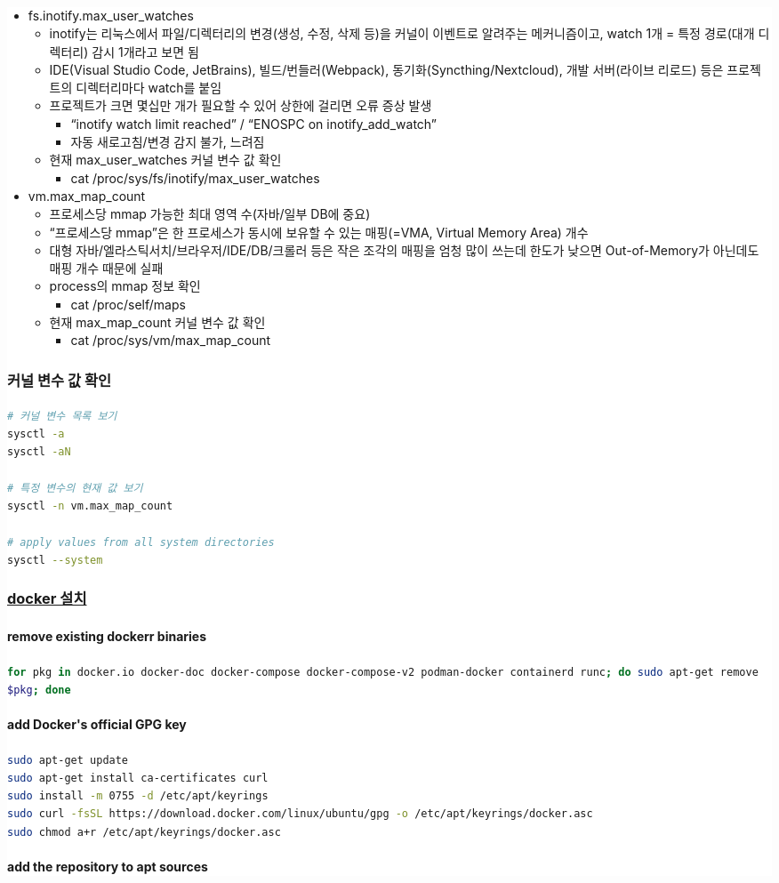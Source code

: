 - fs.inotify.max_user_watches
  - inotify는 리눅스에서 파일/디렉터리의 변경(생성, 수정, 삭제 등)을 커널이 이벤트로 알려주는 메커니즘이고, watch 1개 = 특정 경로(대개 디렉터리) 감시 1개라고 보면 됨
  - IDE(Visual Studio Code, JetBrains), 빌드/번들러(Webpack), 동기화(Syncthing/Nextcloud), 개발 서버(라이브 리로드) 등은 프로젝트의 디렉터리마다 watch를 붙임
  - 프로젝트가 크면 몇십만 개가 필요할 수 있어 상한에 걸리면 오류 증상 발생
    - “inotify watch limit reached” / “ENOSPC on inotify_add_watch”
    - 자동 새로고침/변경 감지 불가, 느려짐
  - 현재 max_user_watches 커널 변수 값 확인
    - cat /proc/sys/fs/inotify/max_user_watches
- vm.max_map_count
  - 프로세스당 mmap 가능한 최대 영역 수(자바/일부 DB에 중요)
  - “프로세스당 mmap”은 한 프로세스가 동시에 보유할 수 있는 매핑(=VMA, Virtual Memory Area) 개수
  - 대형 자바/엘라스틱서치/브라우저/IDE/DB/크롤러 등은 작은 조각의 매핑을 엄청 많이 쓰는데 한도가 낮으면 Out-of-Memory가 아닌데도 매핑 개수 때문에 실패
  - process의 mmap 정보 확인
    - cat /proc/self/maps
  - 현재 max_map_count 커널 변수 값 확인
    - cat /proc/sys/vm/max_map_count

### 커널 변수 값 확인

```bash
# 커널 변수 목록 보기
sysctl -a
sysctl -aN

# 특정 변수의 현재 값 보기
sysctl -n vm.max_map_count

# apply values from all system directories
sysctl --system
```

### [docker 설치](https://docs.docker.com/engine/install/ubuntu/)

#### remove existing dockerr binaries

```bash
for pkg in docker.io docker-doc docker-compose docker-compose-v2 podman-docker containerd runc; do sudo apt-get remove $pkg; done
```

#### add Docker's official GPG key

```bash
sudo apt-get update
sudo apt-get install ca-certificates curl
sudo install -m 0755 -d /etc/apt/keyrings
sudo curl -fsSL https://download.docker.com/linux/ubuntu/gpg -o /etc/apt/keyrings/docker.asc
sudo chmod a+r /etc/apt/keyrings/docker.asc
```

#### add the repository to apt sources
